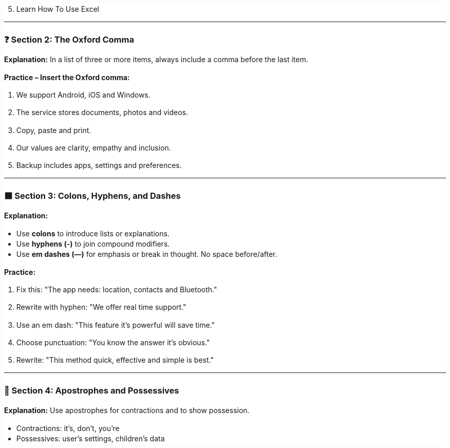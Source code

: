 5. Learn How To Use Excel  
   >

---

### ❓ Section 2: The Oxford Comma

**Explanation:** In a list of three or more items, always include a comma before the last item.

**Practice – Insert the Oxford comma:**
1. We support Android, iOS and Windows.  
   >

2. The service stores documents, photos and videos.  
   >

3. Copy, paste and print.  
   >

4. Our values are clarity, empathy and inclusion.  
   >

5. Backup includes apps, settings and preferences.  
   >

---

### ⬛ Section 3: Colons, Hyphens, and Dashes

**Explanation:**
- Use **colons** to introduce lists or explanations.
- Use **hyphens (-)** to join compound modifiers.
- Use **em dashes (—)** for emphasis or break in thought. No space before/after.

**Practice:**
1. Fix this: "The app needs: location, contacts and Bluetooth."  
   >

2. Rewrite with hyphen: "We offer real time support."  
   >

3. Use an em dash: "This feature it’s powerful will save time."  
   >

4. Choose punctuation: "You know the answer it’s obvious."  
   >

5. Rewrite: "This method quick, effective and simple is best."  
   >

---

### 🤠 Section 4: Apostrophes and Possessives

**Explanation:**
Use apostrophes for contractions and to show possession.
- Contractions: it’s, don’t, you’re
- Possessives: user’s settings, children’s data
